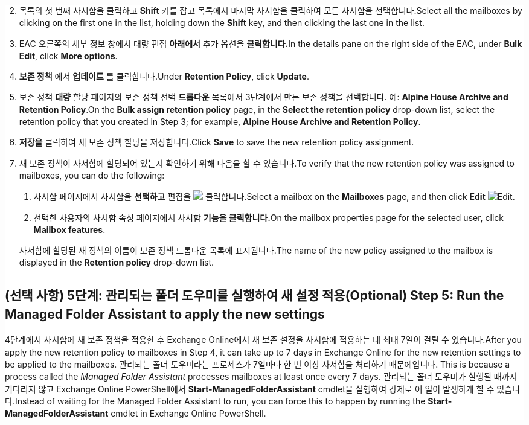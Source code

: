 2. <span data-ttu-id="dcd35-235">목록의 첫 번째 사서함을 클릭하고 **Shift** 키를 잡고 목록에서 마지막 사서함을 클릭하여 모든 사서함을 선택합니다.</span><span class="sxs-lookup"><span data-stu-id="dcd35-235">Select all the mailboxes by clicking on the first one in the list, holding down the **Shift** key, and then clicking the last one in the list.</span></span> 

3. <span data-ttu-id="dcd35-236">EAC 오른쪽의 세부 정보 창에서 대량 편집 **아래에서** 추가 옵션을 **클릭합니다.**</span><span class="sxs-lookup"><span data-stu-id="dcd35-236">In the details pane on the right side of the EAC, under **Bulk Edit**, click **More options**.</span></span>

4. <span data-ttu-id="dcd35-237">**보존 정책** 에서 **업데이트** 를 클릭합니다.</span><span class="sxs-lookup"><span data-stu-id="dcd35-237">Under **Retention Policy**, click **Update**.</span></span>

5. <span data-ttu-id="dcd35-238">보존 정책 **대량** 할당 페이지의 보존 정책 선택 **드롭다운** 목록에서 3단계에서 만든 보존 정책을 선택합니다. 예: **Alpine House Archive and Retention Policy**.</span><span class="sxs-lookup"><span data-stu-id="dcd35-238">On the **Bulk assign retention policy** page, in the **Select the retention policy** drop-down list, select the retention policy that you created in Step 3; for example, **Alpine House Archive and Retention Policy**.</span></span>

6. <span data-ttu-id="dcd35-239">**저장을** 클릭하여 새 보존 정책 할당을 저장합니다.</span><span class="sxs-lookup"><span data-stu-id="dcd35-239">Click **Save** to save the new retention policy assignment.</span></span>

7. <span data-ttu-id="dcd35-240">새 보존 정책이 사서함에 할당되어 있는지 확인하기 위해 다음을 할 수 있습니다.</span><span class="sxs-lookup"><span data-stu-id="dcd35-240">To verify that the new retention policy was assigned to mailboxes, you can do the following:</span></span>

   1. <span data-ttu-id="dcd35-241">사서함 페이지에서 사서함을 **선택하고** 편집을  ![ ](../media/d7dc7e5f-17a1-4eb9-b42d-487db59e2e21.png) 클릭합니다.</span><span class="sxs-lookup"><span data-stu-id="dcd35-241">Select a mailbox on the **Mailboxes** page, and then click **Edit** ![Edit](../media/d7dc7e5f-17a1-4eb9-b42d-487db59e2e21.png).</span></span>

   2. <span data-ttu-id="dcd35-242">선택한 사용자의 사서함 속성 페이지에서 사서함 **기능을 클릭합니다.**</span><span class="sxs-lookup"><span data-stu-id="dcd35-242">On the mailbox properties page for the selected user, click **Mailbox features**.</span></span>

   <span data-ttu-id="dcd35-243">사서함에 할당된 새 정책의 이름이 보존  정책 드롭다운 목록에 표시됩니다.</span><span class="sxs-lookup"><span data-stu-id="dcd35-243">The name of the new policy assigned to the mailbox is displayed in the **Retention policy** drop-down list.</span></span>

## <a name="optional-step-5-run-the-managed-folder-assistant-to-apply-the-new-settings"></a><span data-ttu-id="dcd35-244">(선택 사항) 5단계: 관리되는 폴더 도우미를 실행하여 새 설정 적용</span><span class="sxs-lookup"><span data-stu-id="dcd35-244">(Optional) Step 5: Run the Managed Folder Assistant to apply the new settings</span></span>

<span data-ttu-id="dcd35-245">4단계에서 사서함에 새 보존 정책을 적용한 후 Exchange Online에서 새 보존 설정을 사서함에 적용하는 데 최대 7일이 걸릴 수 있습니다.</span><span class="sxs-lookup"><span data-stu-id="dcd35-245">After you apply the new retention policy to mailboxes in Step 4, it can take up to 7 days in Exchange Online for the new retention settings to be applied to the mailboxes.</span></span> <span data-ttu-id="dcd35-246">관리되는 폴더 도우미라는 프로세스가 7일마다 한 번 이상 사서함을 처리하기 때문에입니다. </span><span class="sxs-lookup"><span data-stu-id="dcd35-246">This is because a process called the *Managed Folder Assistant* processes mailboxes at least once every 7 days.</span></span> <span data-ttu-id="dcd35-247">관리되는 폴더 도우미가 실행될 때까지 기다리지 않고 Exchange Online PowerShell에서 **Start-ManagedFolderAssistant** cmdlet을 실행하여 강제로 이 일이 발생하게 할 수 있습니다.</span><span class="sxs-lookup"><span data-stu-id="dcd35-247">Instead of waiting for the Managed Folder Assistant to run, you can force this to happen by running the **Start-ManagedFolderAssistant** cmdlet in Exchange Online PowerShell.</span></span>
